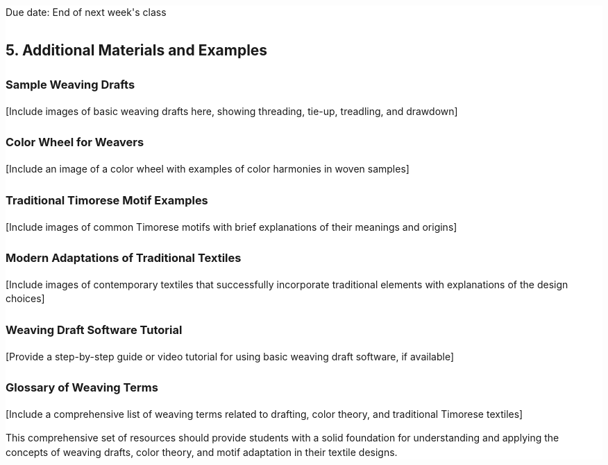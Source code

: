 Due date: End of next week's class

## 5. Additional Materials and Examples

### Sample Weaving Drafts
[Include images of basic weaving drafts here, showing threading, tie-up, treadling, and drawdown]

### Color Wheel for Weavers
[Include an image of a color wheel with examples of color harmonies in woven samples]

### Traditional Timorese Motif Examples
[Include images of common Timorese motifs with brief explanations of their meanings and origins]

### Modern Adaptations of Traditional Textiles
[Include images of contemporary textiles that successfully incorporate traditional elements with explanations of the design choices]

### Weaving Draft Software Tutorial
[Provide a step-by-step guide or video tutorial for using basic weaving draft software, if available]

### Glossary of Weaving Terms
[Include a comprehensive list of weaving terms related to drafting, color theory, and traditional Timorese textiles]

This comprehensive set of resources should provide students with a solid foundation for understanding and applying the concepts of weaving drafts, color theory, and motif adaptation in their textile designs.